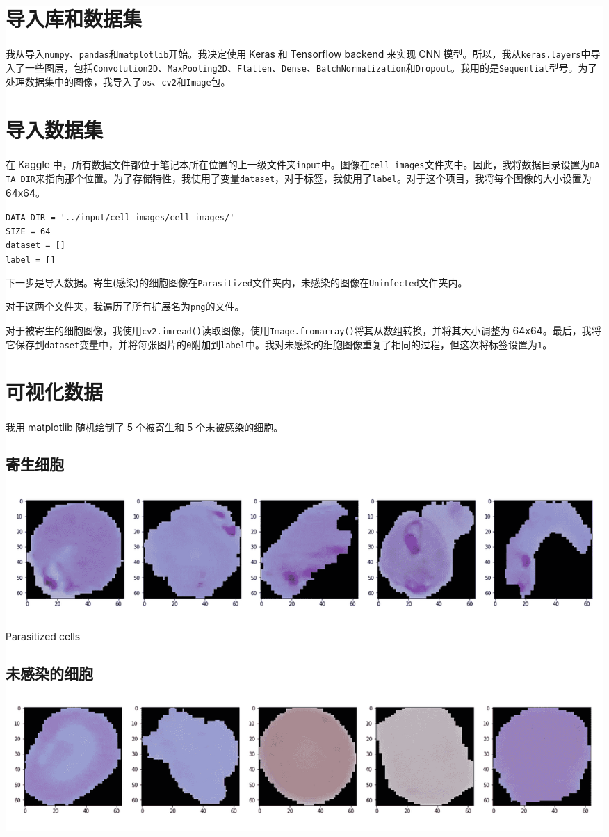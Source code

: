 # 导入库和数据集

我从导入`numpy`、`pandas`和`matplotlib`开始。我决定使用 Keras 和 Tensorflow backend 来实现 CNN 模型。所以，我从`keras.layers`中导入了一些图层，包括`Convolution2D`、`MaxPooling2D`、`Flatten`、`Dense`、`BatchNormalization`和`Dropout`。我用的是`Sequential`型号。为了处理数据集中的图像，我导入了`os`、`cv2`和`Image`包。

# 导入数据集

在 Kaggle 中，所有数据文件都位于笔记本所在位置的上一级文件夹`input`中。图像在`cell_images`文件夹中。因此，我将数据目录设置为`DATA_DIR`来指向那个位置。为了存储特性，我使用了变量`dataset`，对于标签，我使用了`label`。对于这个项目，我将每个图像的大小设置为 64x64。

```
DATA_DIR = '../input/cell_images/cell_images/'
SIZE = 64
dataset = []
label = []
```

下一步是导入数据。寄生(感染)的细胞图像在`Parasitized`文件夹内，未感染的图像在`Uninfected`文件夹内。

对于这两个文件夹，我遍历了所有扩展名为`png`的文件。

对于被寄生的细胞图像，我使用`cv2.imread()`读取图像，使用`Image.fromarray()`将其从数组转换，并将其大小调整为 64x64。最后，我将它保存到`dataset`变量中，并将每张图片的`0`附加到`label`中。我对未感染的细胞图像重复了相同的过程，但这次将标签设置为`1`。

# 可视化数据

我用 matplotlib 随机绘制了 5 个被寄生和 5 个未被感染的细胞。

## 寄生细胞

![](img/150547df2d21785d68181fb958ba69ed.png)

Parasitized cells

## 未感染的细胞

![](img/6e98d23b9dc857aeec8e1d8a2a5aa224.png)
